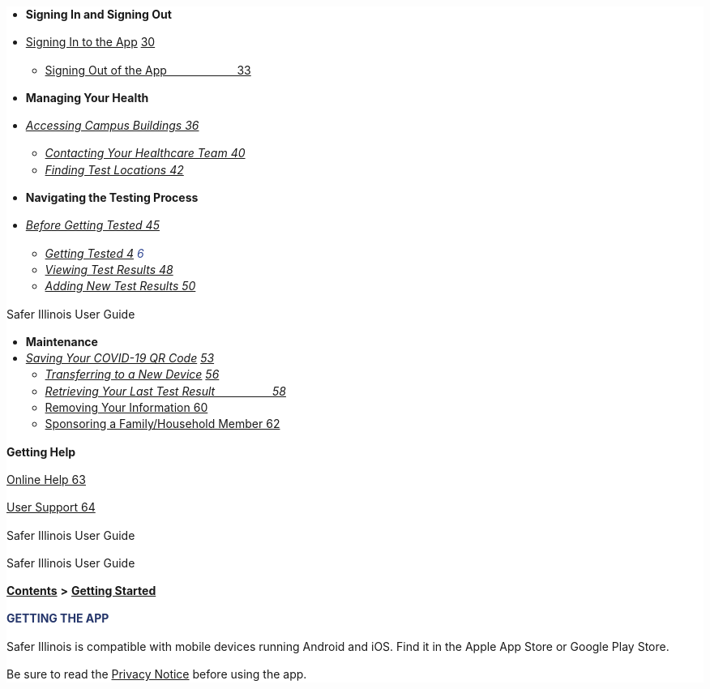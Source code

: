 * __Signing In and Signing Out__
* <span style="color:#334A95">[Signing In to the App](slide30.xml)</span>  <span style="color:#334A95">[30](slide30.xml)</span>
  * <span style="color:#334A95">[Signing Out of the App                               33](slide33.xml)</span>

* __Managing Your Health__
* <span style="color:#334A95"> _[Accessing Campus Buildings                       36](slide36.xml)_ </span>
  * <span style="color:#334A95"> _[Contacting Your Healthcare Team               40](slide40.xml)_ </span>
  * <span style="color:#334A95"> _[Finding Test Locations                                 42](slide42.xml)_ </span>

* __Navigating the Testing Process__
* <span style="color:#334A95"> _[Before Getting Tested                                 45](slide45.xml)_ </span>
  * <span style="color:#334A95"> _[Getting Tested                                             4](slide46.xml)_ </span>  <span style="color:#334A95"> _6_ </span>
  * <span style="color:#334A95"> _[Viewing Test Results                                    48](slide48.xml)_ </span>
  * <span style="color:#334A95"> _[Adding New Test Results                             50](slide50.xml)_ </span>

Safer Illinois User Guide

* __Maintenance__
* <span style="color:#334A95"> _[Saving Your COVID\-19 QR Code](slide53.xml)_ </span>  <span style="color:#334A95"> _[53](slide53.xml)_ </span>
  * <span style="color:#334A95"> _[Transferring to a New Device](slide56.xml)_ </span>  <span style="color:#334A95"> _[56](slide56.xml)_ </span>
  * <span style="color:#334A95"> _[Retrieving Your Last Test Result                  58](slide58.xml)_ </span>
  * <span style="color:#334A95">[Removing Your Information                        60](slide60.xml)</span>
  * <span style="color:#334A95">[Sponsoring a Family/Household Member   62](slide62.xml)</span>

__Getting Help__

<span style="color:#25366B">[Online Help                                63](slide68.xml)</span>

<span style="color:#25366B">[User Support                                              64](slide69.xml)</span>

Safer Illinois User Guide

Safer Illinois User Guide

__[Contents](slide5.xml)__  __>__  __[Getting Started](slide7.xml)__

<span style="color:#25366B"> __GETTING THE APP__ </span>

Safer Illinois is compatible with mobile devices running Android and iOS\. Find it in the Apple App Store or Google Play Store\.

Be sure to read the <span style="color:#334A95">[Privacy Notice](https://www.uillinois.edu/about/policies/mobile/SaferIllinois)</span> before using the app\.
